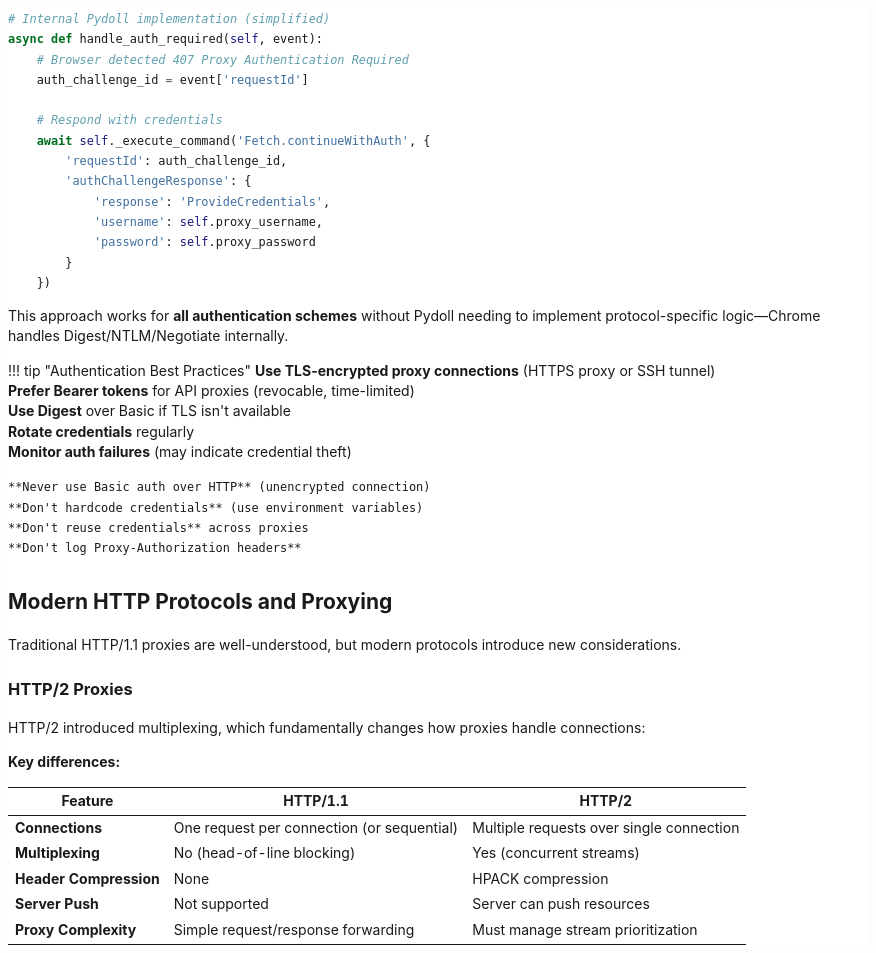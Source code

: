 ```python
# Internal Pydoll implementation (simplified)
async def handle_auth_required(self, event):
    # Browser detected 407 Proxy Authentication Required
    auth_challenge_id = event['requestId']
    
    # Respond with credentials
    await self._execute_command('Fetch.continueWithAuth', {
        'requestId': auth_challenge_id,
        'authChallengeResponse': {
            'response': 'ProvideCredentials',
            'username': self.proxy_username,
            'password': self.proxy_password
        }
    })
```

This approach works for **all authentication schemes** without Pydoll needing to implement protocol-specific logic—Chrome handles Digest/NTLM/Negotiate internally.

!!! tip "Authentication Best Practices"
    **Use TLS-encrypted proxy connections** (HTTPS proxy or SSH tunnel)  
    **Prefer Bearer tokens** for API proxies (revocable, time-limited)  
    **Use Digest** over Basic if TLS isn't available  
    **Rotate credentials** regularly  
    **Monitor auth failures** (may indicate credential theft)  
    
    **Never use Basic auth over HTTP** (unencrypted connection)  
    **Don't hardcode credentials** (use environment variables)  
    **Don't reuse credentials** across proxies  
    **Don't log Proxy-Authorization headers**

## Modern HTTP Protocols and Proxying

Traditional HTTP/1.1 proxies are well-understood, but modern protocols introduce new considerations.

### HTTP/2 Proxies

HTTP/2 introduced multiplexing, which fundamentally changes how proxies handle connections:

**Key differences:**

| Feature | HTTP/1.1 | HTTP/2 |
|---------|----------|--------|
| **Connections** | One request per connection (or sequential) | Multiple requests over single connection |
| **Multiplexing** | No (head-of-line blocking) | Yes (concurrent streams) |
| **Header Compression** | None | HPACK compression |
| **Server Push** | Not supported | Server can push resources |
| **Proxy Complexity** | Simple request/response forwarding | Must manage stream prioritization |
